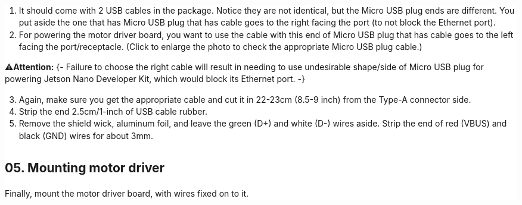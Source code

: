 1. It should come with 2 USB cables in the package. Notice they are not identical, but the Micro USB plug ends are different. You put aside the one that has Micro USB plug that has cable goes to the right facing the port (to not block the Ethernet port).
2. For powering the motor driver board, you want to use the cable with this end of Micro USB plug that has cable goes to the left facing the port/receptacle. (Click to enlarge the photo to check the appropriate Micro USB plug cable.)

⚠️**Attention:** {- Failure to choose the right cable will result in needing to use undesirable shape/side of Micro USB plug for powering Jetson Nano Developer Kit, which would block its Ethernet port. -}

3. Again, make sure you get the appropriate cable and cut it in 22-23cm (8.5-9 inch) from the Type-A connector side.
4. Strip the end 2.5cm/1-inch of USB cable rubber.
5. Remove the shield wick, aluminum foil, and leave the green (D+) and white (D-) wires aside. Strip the end of red (VBUS) and black (GND) wires for about 3mm.

## 05. Mounting motor driver

Finally, mount the motor driver board, with wires fixed on to it.
